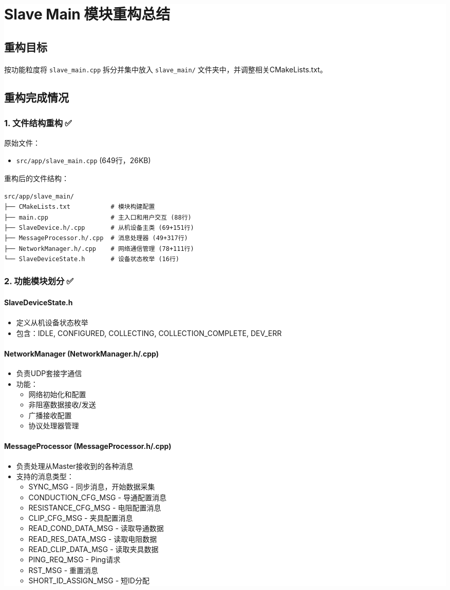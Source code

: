# Slave Main 模块重构总结

## 重构目标
按功能粒度将 `slave_main.cpp` 拆分并集中放入 `slave_main/` 文件夹中，并调整相关CMakeLists.txt。

## 重构完成情况

### 1. 文件结构重构 ✅

原始文件：
- `src/app/slave_main.cpp` (649行，26KB)

重构后的文件结构：
```
src/app/slave_main/
├── CMakeLists.txt           # 模块构建配置
├── main.cpp                 # 主入口和用户交互 (88行)
├── SlaveDevice.h/.cpp       # 从机设备主类 (69+151行)
├── MessageProcessor.h/.cpp  # 消息处理器 (49+317行)
├── NetworkManager.h/.cpp    # 网络通信管理 (78+111行)
└── SlaveDeviceState.h       # 设备状态枚举 (16行)
```

### 2. 功能模块划分 ✅

#### SlaveDeviceState.h
- 定义从机设备状态枚举
- 包含：IDLE, CONFIGURED, COLLECTING, COLLECTION_COMPLETE, DEV_ERR

#### NetworkManager (NetworkManager.h/.cpp)
- 负责UDP套接字通信
- 功能：
  - 网络初始化和配置
  - 非阻塞数据接收/发送
  - 广播接收配置
  - 协议处理器管理

#### MessageProcessor (MessageProcessor.h/.cpp)
- 负责处理从Master接收到的各种消息
- 支持的消息类型：
  - SYNC_MSG - 同步消息，开始数据采集
  - CONDUCTION_CFG_MSG - 导通配置消息
  - RESISTANCE_CFG_MSG - 电阻配置消息
  - CLIP_CFG_MSG - 夹具配置消息
  - READ_COND_DATA_MSG - 读取导通数据
  - READ_RES_DATA_MSG - 读取电阻数据
  - READ_CLIP_DATA_MSG - 读取夹具数据
  - PING_REQ_MSG - Ping请求
  - RST_MSG - 重置消息
  - SHORT_ID_ASSIGN_MSG - 短ID分配
